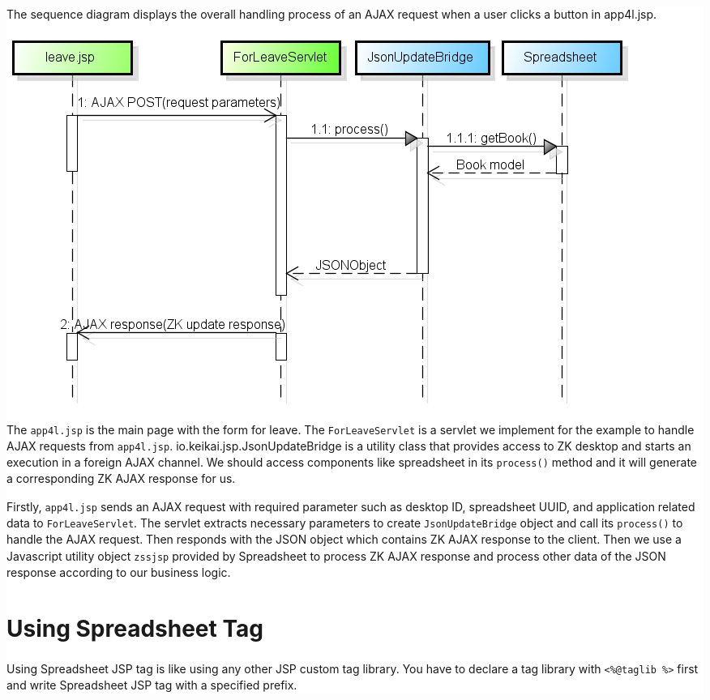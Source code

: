 The sequence diagram displays the overall handling process of an AJAX
request when a user clicks a button in app4l.jsp.

![ center](/assets/images/dev-ref/essentials-jsp-interaction.png " center")

The `app4l.jsp` is the main page with the form for leave. The
`ForLeaveServlet` is a servlet we implement for the example to handle
AJAX requests from `app4l.jsp`.
<javadoc directory="keikai">io.keikai.jsp.JsonUpdateBridge</javadoc> is
a utility class that provides access to ZK desktop and starts an
execution in a foreign AJAX channel. We should access components like
spreadsheet in its `process()` method and it will generate a
corresponding ZK AJAX response for us.

Firstly, `app4l.jsp` sends an AJAX request with required parameter such
as desktop ID, spreadsheet UUID, and application related data to
`ForLeaveServlet`. The servlet extracts necessary parameters to create
`JsonUpdateBridge` object and call its `process()` to handle the AJAX
request. Then responds with the JSON object which contains ZK AJAX
response to the client. Then we use a Javascript utility object `zssjsp`
provided by Spreadsheet to process ZK AJAX response and process other
data of the JSON response according to our business logic.

# Using Spreadsheet Tag

Using Spreadsheet JSP tag is like using any other JSP custom tag
library. You have to declare a tag library with `<%@taglib %>` first and
write Spreadsheet JSP tag with a specified prefix.
